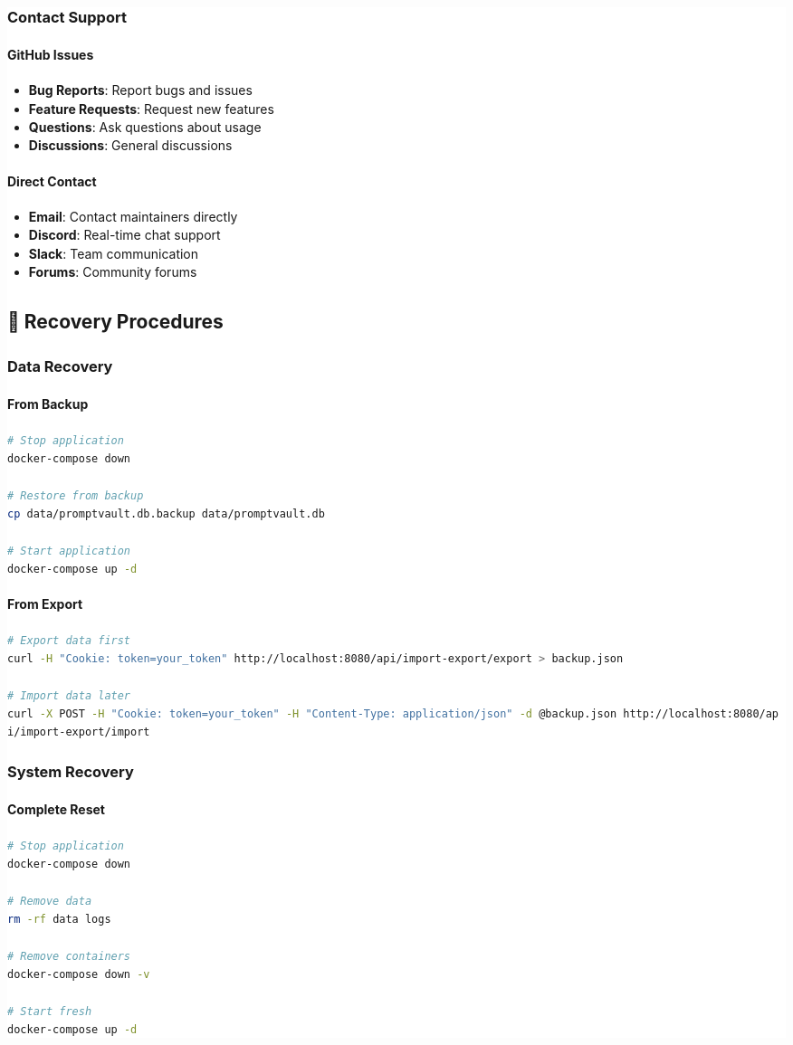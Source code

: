```
```

### Contact Support

#### GitHub Issues
- **Bug Reports**: Report bugs and issues
- **Feature Requests**: Request new features
- **Questions**: Ask questions about usage
- **Discussions**: General discussions

#### Direct Contact
- **Email**: Contact maintainers directly
- **Discord**: Real-time chat support
- **Slack**: Team communication
- **Forums**: Community forums

## 🔄 Recovery Procedures

### Data Recovery

#### From Backup
```bash
# Stop application
docker-compose down

# Restore from backup
cp data/promptvault.db.backup data/promptvault.db

# Start application
docker-compose up -d
```

#### From Export
```bash
# Export data first
curl -H "Cookie: token=your_token" http://localhost:8080/api/import-export/export > backup.json

# Import data later
curl -X POST -H "Cookie: token=your_token" -H "Content-Type: application/json" -d @backup.json http://localhost:8080/api/import-export/import
```

### System Recovery

#### Complete Reset
```bash
# Stop application
docker-compose down

# Remove data
rm -rf data logs

# Remove containers
docker-compose down -v

# Start fresh
docker-compose up -d
```
